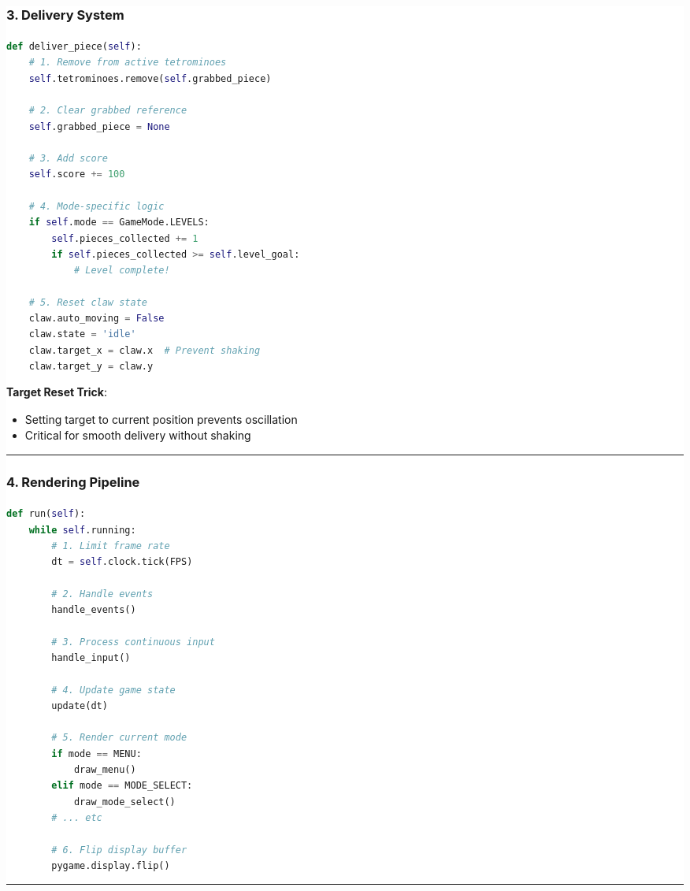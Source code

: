 ### 3. Delivery System
```python
def deliver_piece(self):
    # 1. Remove from active tetrominoes
    self.tetrominoes.remove(self.grabbed_piece)
    
    # 2. Clear grabbed reference
    self.grabbed_piece = None
    
    # 3. Add score
    self.score += 100
    
    # 4. Mode-specific logic
    if self.mode == GameMode.LEVELS:
        self.pieces_collected += 1
        if self.pieces_collected >= self.level_goal:
            # Level complete!
            
    # 5. Reset claw state
    claw.auto_moving = False
    claw.state = 'idle'
    claw.target_x = claw.x  # Prevent shaking
    claw.target_y = claw.y
```

**Target Reset Trick**:
- Setting target to current position prevents oscillation
- Critical for smooth delivery without shaking

---

### 4. Rendering Pipeline
```python
def run(self):
    while self.running:
        # 1. Limit frame rate
        dt = self.clock.tick(FPS)
        
        # 2. Handle events
        handle_events()
        
        # 3. Process continuous input
        handle_input()
        
        # 4. Update game state
        update(dt)
        
        # 5. Render current mode
        if mode == MENU:
            draw_menu()
        elif mode == MODE_SELECT:
            draw_mode_select()
        # ... etc
        
        # 6. Flip display buffer
        pygame.display.flip()
```

---